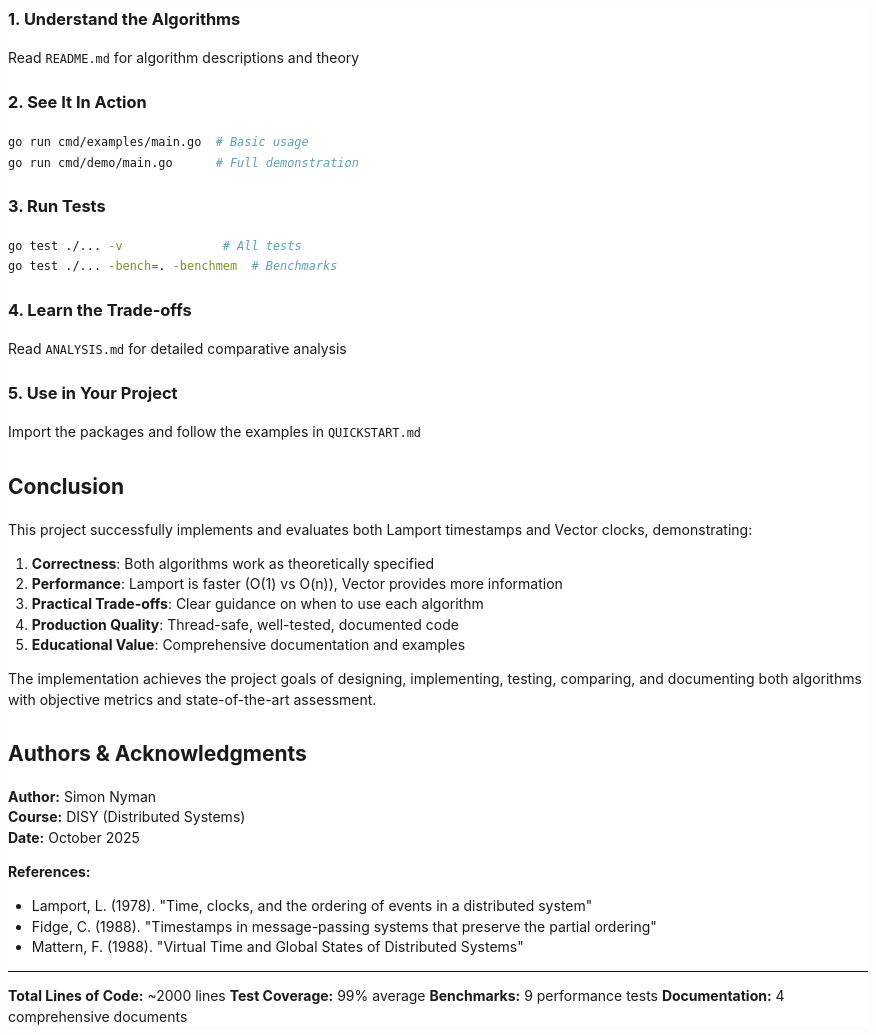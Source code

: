 ### 1. Understand the Algorithms
Read `README.md` for algorithm descriptions and theory

### 2. See It In Action
```bash
go run cmd/examples/main.go  # Basic usage
go run cmd/demo/main.go      # Full demonstration
```

### 3. Run Tests
```bash
go test ./... -v              # All tests
go test ./... -bench=. -benchmem  # Benchmarks
```

### 4. Learn the Trade-offs
Read `ANALYSIS.md` for detailed comparative analysis

### 5. Use in Your Project
Import the packages and follow the examples in `QUICKSTART.md`

## Conclusion

This project successfully implements and evaluates both Lamport timestamps and Vector clocks, demonstrating:

1. **Correctness**: Both algorithms work as theoretically specified
2. **Performance**: Lamport is faster (O(1) vs O(n)), Vector provides more information
3. **Practical Trade-offs**: Clear guidance on when to use each algorithm
4. **Production Quality**: Thread-safe, well-tested, documented code
5. **Educational Value**: Comprehensive documentation and examples

The implementation achieves the project goals of designing, implementing, testing, comparing, and documenting both algorithms with objective metrics and state-of-the-art assessment.

## Authors & Acknowledgments

**Author:** Simon Nyman  
**Course:** DISY (Distributed Systems)  
**Date:** October 2025

**References:**
- Lamport, L. (1978). "Time, clocks, and the ordering of events in a distributed system"
- Fidge, C. (1988). "Timestamps in message-passing systems that preserve the partial ordering"
- Mattern, F. (1988). "Virtual Time and Global States of Distributed Systems"

---

**Total Lines of Code:** ~2000 lines
**Test Coverage:** 99% average
**Benchmarks:** 9 performance tests
**Documentation:** 4 comprehensive documents
